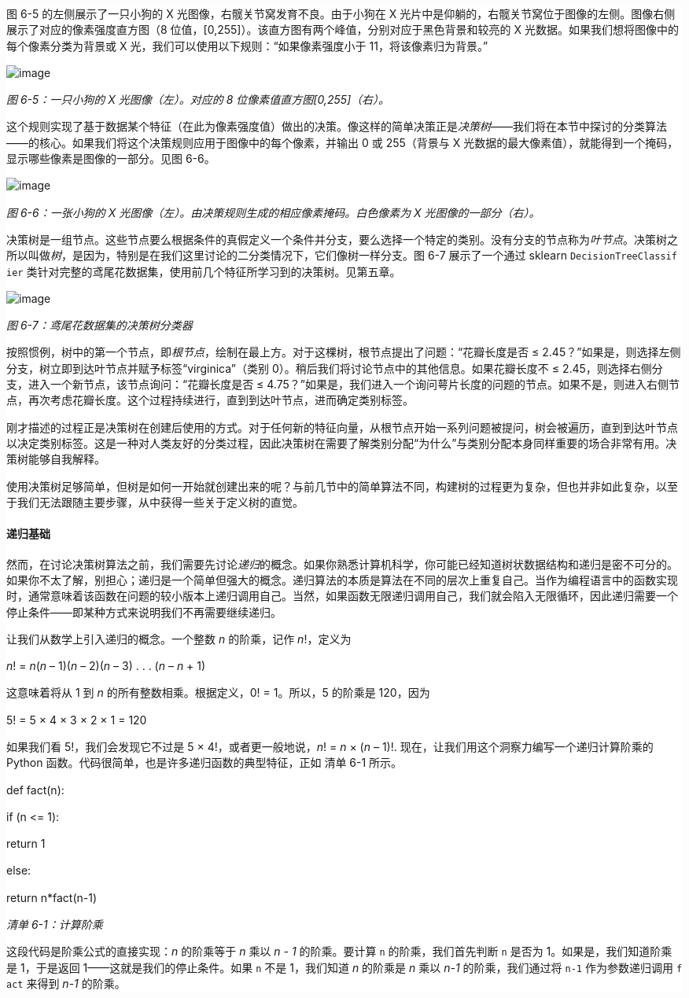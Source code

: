 图 6-5 的左侧展示了一只小狗的 X 光图像，右髋关节窝发育不良。由于小狗在 X 光片中是仰躺的，右髋关节窝位于图像的左侧。图像右侧展示了对应的像素强度直方图（8 位值，[0,255]）。该直方图有两个峰值，分别对应于黑色背景和较亮的 X 光数据。如果我们想将图像中的每个像素分类为背景或 X 光，我们可以使用以下规则：“如果像素强度小于 11，将该像素归为背景。”

![image](img/06fig05.jpg)

*图 6-5：一只小狗的 X 光图像（左）。对应的 8 位像素值直方图[0,255]（右）。*

这个规则实现了基于数据某个特征（在此为像素强度值）做出的决策。像这样的简单决策正是*决策树*——我们将在本节中探讨的分类算法——的核心。如果我们将这个决策规则应用于图像中的每个像素，并输出 0 或 255（背景与 X 光数据的最大像素值），就能得到一个掩码，显示哪些像素是图像的一部分。见图 6-6。

![image](img/06fig06.jpg)

*图 6-6：一张小狗的 X 光图像（左）。由决策规则生成的相应像素掩码。白色像素为 X 光图像的一部分（右）。*

决策树是一组节点。这些节点要么根据条件的真假定义一个条件并分支，要么选择一个特定的类别。没有分支的节点称为*叶节点*。决策树之所以叫做*树*，是因为，特别是在我们这里讨论的二分类情况下，它们像树一样分支。图 6-7 展示了一个通过 sklearn `DecisionTreeClassifier` 类针对完整的鸢尾花数据集，使用前几个特征所学习到的决策树。见第五章。

![image](img/06fig07.jpg)

*图 6-7：鸢尾花数据集的决策树分类器*

按照惯例，树中的第一个节点，即*根节点*，绘制在最上方。对于这棵树，根节点提出了问题：“花瓣长度是否 ≤ 2.45？”如果是，则选择左侧分支，树立即到达叶节点并赋予标签“virginica”（类别 0）。稍后我们将讨论节点中的其他信息。如果花瓣长度不 ≤ 2.45，则选择右侧分支，进入一个新节点，该节点询问：“花瓣长度是否 ≤ 4.75？”如果是，我们进入一个询问萼片长度的问题的节点。如果不是，则进入右侧节点，再次考虑花瓣长度。这个过程持续进行，直到到达叶节点，进而确定类别标签。

刚才描述的过程正是决策树在创建后使用的方式。对于任何新的特征向量，从根节点开始一系列问题被提问，树会被遍历，直到到达叶节点以决定类别标签。这是一种对人类友好的分类过程，因此决策树在需要了解类别分配“为什么”与类别分配本身同样重要的场合非常有用。决策树能够自我解释。

使用决策树足够简单，但树是如何一开始就创建出来的呢？与前几节中的简单算法不同，构建树的过程更为复杂，但也并非如此复杂，以至于我们无法跟随主要步骤，从中获得一些关于定义树的直觉。

#### 递归基础

然而，在讨论决策树算法之前，我们需要先讨论*递归*的概念。如果你熟悉计算机科学，你可能已经知道树状数据结构和递归是密不可分的。如果你不太了解，别担心；递归是一个简单但强大的概念。递归算法的本质是算法在不同的层次上重复自己。当作为编程语言中的函数实现时，通常意味着该函数在问题的较小版本上递归调用自己。当然，如果函数无限递归调用自己，我们就会陷入无限循环，因此递归需要一个停止条件——即某种方式来说明我们不再需要继续递归。

让我们从数学上引入递归的概念。一个整数 *n* 的阶乘，记作 *n*!，定义为

*n*! = *n*(*n* – 1)(*n* – 2)(*n* – 3) . . . (*n* – *n* + 1)

这意味着将从 1 到 *n* 的所有整数相乘。根据定义，0! = 1。所以，5 的阶乘是 120，因为

5! = 5 × 4 × 3 × 2 × 1 = 120

如果我们看 5!，我们会发现它不过是 5 × 4!，或者更一般地说，*n*! = *n* × (*n –* 1)!. 现在，让我们用这个洞察力编写一个递归计算阶乘的 Python 函数。代码很简单，也是许多递归函数的典型特征，正如 清单 6-1 所示。

def fact(n):

if (n <= 1):

return 1

else:

return n*fact(n-1)

*清单 6-1：计算阶乘*

这段代码是阶乘公式的直接实现：*n* 的阶乘等于 *n* 乘以 *n - 1* 的阶乘。要计算 `n` 的阶乘，我们首先判断 `n` 是否为 1。如果是，我们知道阶乘是 1，于是返回 1——这就是我们的停止条件。如果 `n` 不是 1，我们知道 *n* 的阶乘是 *n* 乘以 *n-1* 的阶乘，我们通过将 `n-1` 作为参数递归调用 `fact` 来得到 *n-1* 的阶乘。
